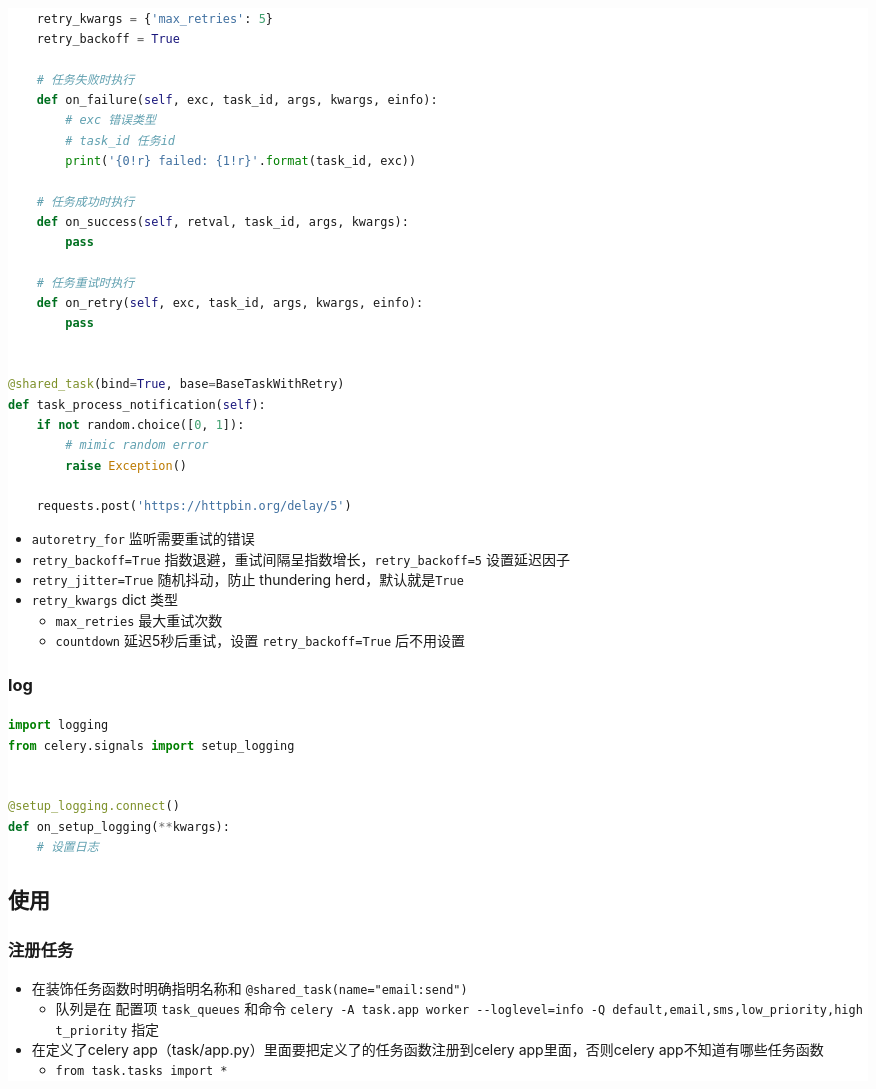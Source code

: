 ```python
    retry_kwargs = {'max_retries': 5}
    retry_backoff = True

    # 任务失败时执行
    def on_failure(self, exc, task_id, args, kwargs, einfo):
        # exc 错误类型
        # task_id 任务id
        print('{0!r} failed: {1!r}'.format(task_id, exc))

    # 任务成功时执行
    def on_success(self, retval, task_id, args, kwargs):
        pass

    # 任务重试时执行
    def on_retry(self, exc, task_id, args, kwargs, einfo):
        pass


@shared_task(bind=True, base=BaseTaskWithRetry)
def task_process_notification(self):
    if not random.choice([0, 1]):
        # mimic random error
        raise Exception()

    requests.post('https://httpbin.org/delay/5')
```

- `autoretry_for` 监听需要重试的错误
- `retry_backoff=True` 指数退避，重试间隔呈指数增长，`retry_backoff=5` 设置延迟因子
- `retry_jitter=True` 随机抖动，防止 thundering herd，默认就是`True`
- `retry_kwargs` dict 类型
  - `max_retries` 最大重试次数
  - `countdown` 延迟5秒后重试，设置 `retry_backoff=True` 后不用设置

### log

```python
import logging
from celery.signals import setup_logging


@setup_logging.connect()
def on_setup_logging(**kwargs):
    # 设置日志
```

## 使用

### 注册任务

- 在装饰任务函数时明确指明名称和 `@shared_task(name="email:send")`
  - 队列是在 配置项 `task_queues` 和命令 `celery -A task.app worker --loglevel=info -Q default,email,sms,low_priority,hight_priority` 指定
- 在定义了celery app（task/app.py）里面要把定义了的任务函数注册到celery app里面，否则celery app不知道有哪些任务函数
  - `from task.tasks import *`
